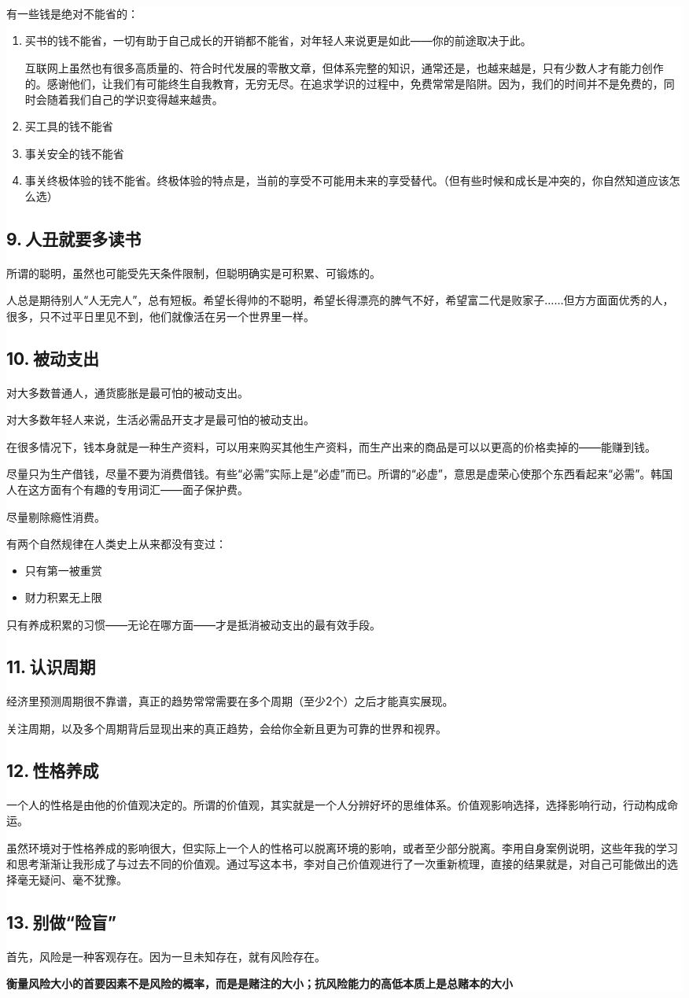 有一些钱是绝对不能省的：

1. 买书的钱不能省，一切有助于自己成长的开销都不能省，对年轻人来说更是如此——你的前途取决于此。

    互联网上虽然也有很多高质量的、符合时代发展的零散文章，但体系完整的知识，通常还是，也越来越是，只有少数人才有能力创作的。感谢他们，让我们有可能终生自我教育，无穷无尽。在追求学识的过程中，免费常常是陷阱。因为，我们的时间并不是免费的，同时会随着我们自己的学识变得越来越贵。

2. 买工具的钱不能省

3. 事关安全的钱不能省

4. 事关终极体验的钱不能省。终极体验的特点是，当前的享受不可能用未来的享受替代。（但有些时候和成长是冲突的，你自然知道应该怎么选）

## 9. 人丑就要多读书

所谓的聪明，虽然也可能受先天条件限制，但聪明确实是可积累、可锻炼的。

人总是期待别人“人无完人”，总有短板。希望长得帅的不聪明，希望长得漂亮的脾气不好，希望富二代是败家子……但方方面面优秀的人，很多，只不过平日里见不到，他们就像活在另一个世界里一样。

## 10. 被动支出

对大多数普通人，通货膨胀是最可怕的被动支出。

对大多数年轻人来说，生活必需品开支才是最可怕的被动支出。

在很多情况下，钱本身就是一种生产资料，可以用来购买其他生产资料，而生产出来的商品是可以以更高的价格卖掉的——能赚到钱。

尽量只为生产借钱，尽量不要为消费借钱。有些“必需”实际上是“必虚”而已。所谓的“必虚”​，意思是虚荣心使那个东西看起来“必需”​。韩国人在这方面有个有趣的专用词汇——面子保护费。

尽量剔除瘾性消费。

有两个自然规律在人类史上从来都没有变过：

- 只有第一被重赏

- 财力积累无上限

只有养成积累的习惯——无论在哪方面——才是抵消被动支出的最有效手段。

## 11. 认识周期

经济里预测周期很不靠谱，真正的趋势常常需要在多个周期（至少2个）之后才能真实展现。

关注周期，以及多个周期背后显现出来的真正趋势，会给你全新且更为可靠的世界和视界。

## 12. 性格养成

一个人的性格是由他的价值观决定的。所谓的价值观，其实就是一个人分辨好坏的思维体系。价值观影响选择，选择影响行动，行动构成命运。

虽然环境对于性格养成的影响很大，但实际上一个人的性格可以脱离环境的影响，或者至少部分脱离。李用自身案例说明，这些年我的学习和思考渐渐让我形成了与过去不同的价值观。通过写这本书，李对自己价值观进行了一次重新梳理，直接的结果就是，对自己可能做出的选择毫无疑问、毫不犹豫。

## 13. 别做“险盲”

首先，风险是一种客观存在。因为一旦未知存在，就有风险存在。

**衡量风险大小的首要因素不是风险的概率，而是是赌注的大小；抗风险能力的高低本质上是总赌本的大小**
